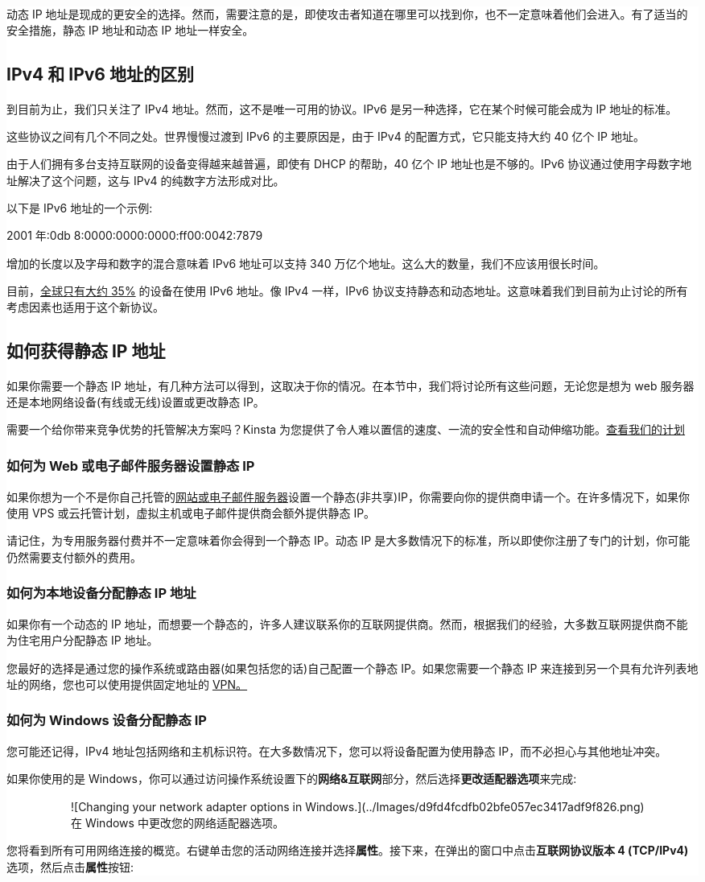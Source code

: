 动态 IP 地址是现成的更安全的选择。然而，需要注意的是，即使攻击者知道在哪里可以找到你，也不一定意味着他们会进入。有了适当的安全措施，静态 IP 地址和动态 IP 地址一样安全。

## IPv4 和 IPv6 地址的区别

到目前为止，我们只关注了 IPv4 地址。然而，这不是唯一可用的协议。IPv6 是另一种选择，它在某个时候可能会成为 IP 地址的标准。

这些协议之间有几个不同之处。世界慢慢过渡到 IPv6 的主要原因是，由于 IPv4 的配置方式，它只能支持大约 40 亿个 IP 地址。

由于人们拥有多台支持互联网的设备变得越来越普遍，即使有 DHCP 的帮助，40 亿个 IP 地址也是不够的。IPv6 协议通过使用字母数字地址解决了这个问题，这与 IPv4 的纯数字方法形成对比。

以下是 IPv6 地址的一个示例:

2001 年:0db 8:0000:0000:0000:ff00:0042:7879

增加的长度以及字母和数字的混合意味着 IPv6 地址可以支持 340 万亿个地址。这么大的数量，我们不应该用很长时间。

目前，[全球只有大约 35%](https://www.google.com/intl/en/ipv6/statistics.html) 的设备在使用 IPv6 地址。像 IPv4 一样，IPv6 协议支持静态和动态地址。这意味着我们到目前为止讨论的所有考虑因素也适用于这个新协议。

## 如何获得静态 IP 地址

如果你需要一个静态 IP 地址，有几种方法可以得到，这取决于你的情况。在本节中，我们将讨论所有这些问题，无论您是想为 web 服务器还是本地网络设备(有线或无线)设置或更改静态 IP。

需要一个给你带来竞争优势的托管解决方案吗？Kinsta 为您提供了令人难以置信的速度、一流的安全性和自动伸缩功能。[查看我们的计划](https://kinsta.com/plans/?in-article-cta)

### 如何为 Web 或电子邮件服务器设置静态 IP

如果你想为一个不是你自己托管的[网站或电子邮件服务器](https://kinsta.com/blog/gmail-smtp-server/)设置一个静态(非共享)IP，你需要向你的提供商申请一个。在许多情况下，如果你使用 VPS 或云托管计划，虚拟主机或电子邮件提供商会额外提供静态 IP。

请记住，为专用服务器付费并不一定意味着你会得到一个静态 IP。动态 IP 是大多数情况下的标准，所以即使你注册了专门的计划，你可能仍然需要支付额外的费用。

### 如何为本地设备分配静态 IP 地址

如果你有一个动态的 IP 地址，而想要一个静态的，许多人建议联系你的互联网提供商。然而，根据我们的经验，大多数互联网提供商不能为住宅用户分配静态 IP 地址。

您最好的选择是通过您的操作系统或路由器(如果包括您的话)自己配置一个静态 IP。如果您需要一个静态 IP 来连接到另一个具有允许列表地址的网络，您也可以使用提供固定地址的 [VPN。](https://www.comparitech.com/blog/vpn-privacy/vpn-dedicated-ip-static-ip/)

### 如何为 Windows 设备分配静态 IP

您可能还记得，IPv4 地址包括网络和主机标识符。在大多数情况下，您可以将设备配置为使用静态 IP，而不必担心与其他地址冲突。

如果你使用的是 Windows，你可以通过访问操作系统设置下的**网络&互联网**部分，然后选择**更改适配器选项**来完成:

<figure>

<figure style="width: 954px" class="wp-caption alignnone">![Changing your network adapter options in Windows.](../Images/d9fd4fcdfb02bfe057ec3417adf9f826.png)

<figcaption class="wp-caption-text">在 Windows 中更改您的网络适配器选项。</figcaption>

</figure>

</figure>

您将看到所有可用网络连接的概览。右键单击您的活动网络连接并选择**属性**。接下来，在弹出的窗口中点击**互联网协议版本 4 (TCP/IPv4)** 选项，然后点击**属性**按钮:

